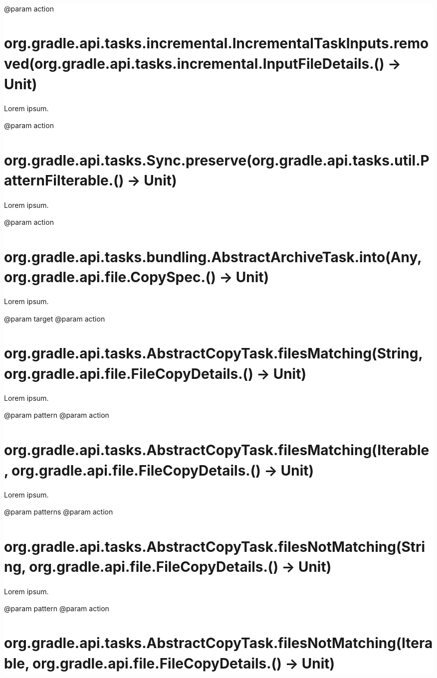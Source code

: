 @param action

# org.gradle.api.tasks.incremental.IncrementalTaskInputs.removed(org.gradle.api.tasks.incremental.InputFileDetails.() -> Unit)

Lorem ipsum.

@param action

# org.gradle.api.tasks.Sync.preserve(org.gradle.api.tasks.util.PatternFilterable.() -> Unit)

Lorem ipsum.

@param action

# org.gradle.api.tasks.bundling.AbstractArchiveTask.into(Any, org.gradle.api.file.CopySpec.() -> Unit)

Lorem ipsum.

@param target
@param action

# org.gradle.api.tasks.AbstractCopyTask.filesMatching(String, org.gradle.api.file.FileCopyDetails.() -> Unit)

Lorem ipsum.

@param pattern
@param action

# org.gradle.api.tasks.AbstractCopyTask.filesMatching(Iterable<String>, org.gradle.api.file.FileCopyDetails.() -> Unit)

Lorem ipsum.

@param patterns
@param action

# org.gradle.api.tasks.AbstractCopyTask.filesNotMatching(String, org.gradle.api.file.FileCopyDetails.() -> Unit)

Lorem ipsum.

@param pattern
@param action

# org.gradle.api.tasks.AbstractCopyTask.filesNotMatching(Iterable<String>, org.gradle.api.file.FileCopyDetails.() -> Unit)
